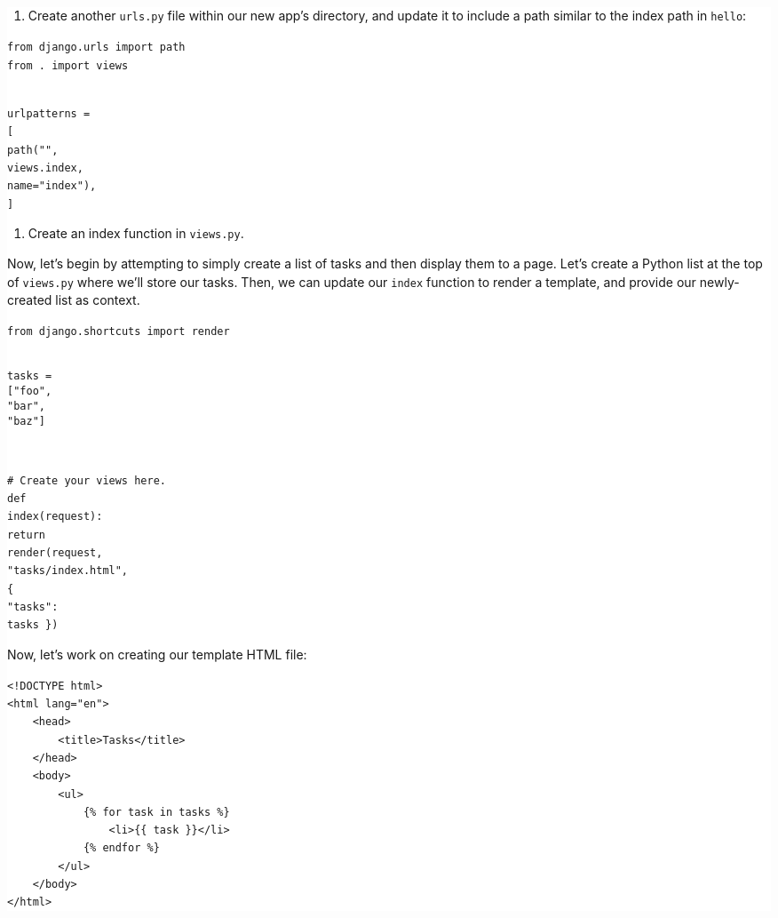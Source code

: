 
  1. Create another `urls.py` file within our new app’s directory, and update it to include a path similar to the index path in `hello`:


<div class="language-python highlighter-rouge"><div class="highlight"><pre class="highlight"><code><span class="kn">from</span> <span class="nn">django.urls</span> <span class="kn">import</span> <span class="n">path</span>
<span class="kn">from</span> <span class="nn">.</span> <span class="kn">import</span> <span class="n">views</span>

<span class="n">urlpatterns</span> <span class="o">=</span> <span class="p">[</span>
    <span class="n">path</span><span class="p">(</span><span class="s">""</span><span class="p">,</span> <span class="n">views</span><span class="p">.</span><span class="n">index</span><span class="p">,</span> <span class="n">name</span><span class="o">=</span><span class="s">"index"</span><span class="p">),</span>
<span class="p">]</span>
</code></pre></div></div>


  1. Create an index function in `views.py`.


Now, let’s begin by attempting to simply create a list of tasks and then display them to a page. Let’s create a Python list at the top of `views.py` where we’ll store our tasks. Then, we can update our `index` function to render a template, and provide our newly-created list as context.

<div class="language-python highlighter-rouge"><div class="highlight"><pre class="highlight"><code><span class="kn">from</span> <span class="nn">django.shortcuts</span> <span class="kn">import</span> <span class="n">render</span>

<span class="n">tasks</span> <span class="o">=</span> <span class="p">[</span><span class="s">"foo"</span><span class="p">,</span> <span class="s">"bar"</span><span class="p">,</span> <span class="s">"baz"</span><span class="p">]</span>

<span class="c1"># Create your views here.
</span><span class="k">def</span> <span class="nf">index</span><span class="p">(</span><span class="n">request</span><span class="p">):</span>
    <span class="k">return</span> <span class="n">render</span><span class="p">(</span><span class="n">request</span><span class="p">,</span> <span class="s">"tasks/index.html"</span><span class="p">,</span> <span class="p">{</span>
        <span class="s">"tasks"</span><span class="p">:</span> <span class="n">tasks</span>
    <span class="p">})</span>
</code></pre></div></div>

Now, let’s work on creating our template HTML file:

<div class="language-html highlighter-rouge"><div class="highlight"><pre class="highlight"><code><span class="cp">&lt;!DOCTYPE html&gt;</span>
<span class="nt">&lt;html</span> <span class="na">lang=</span><span class="s">"en"</span><span class="nt">&gt;</span>
    <span class="nt">&lt;head&gt;</span>
        <span class="nt">&lt;title&gt;</span>Tasks<span class="nt">&lt;/title&gt;</span>
    <span class="nt">&lt;/head&gt;</span>
    <span class="nt">&lt;body&gt;</span>
        <span class="nt">&lt;ul&gt;</span>
            {% for task in tasks %}
                <span class="nt">&lt;li&gt;</span>{{ task }}<span class="nt">&lt;/li&gt;</span>
            {% endfor %}
        <span class="nt">&lt;/ul&gt;</span>
    <span class="nt">&lt;/body&gt;</span>
<span class="nt">&lt;/html&gt;</span>
</code></pre></div></div>
